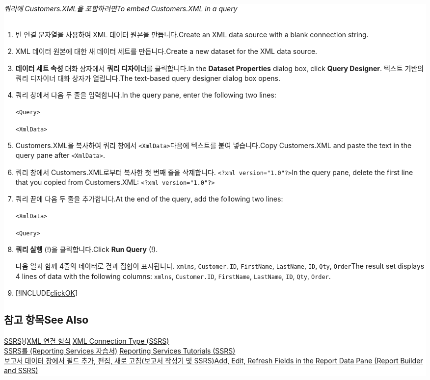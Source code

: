 ###### <a name="to-embed-customersxml-in-a-query"></a><span data-ttu-id="aa0c2-250">쿼리에 Customers.XML을 포함하려면</span><span class="sxs-lookup"><span data-stu-id="aa0c2-250">To embed Customers.XML in a query</span></span>  
  
1.  <span data-ttu-id="aa0c2-251">빈 연결 문자열을 사용하여 XML 데이터 원본을 만듭니다.</span><span class="sxs-lookup"><span data-stu-id="aa0c2-251">Create an XML data source with a blank connection string.</span></span>  
  
2.  <span data-ttu-id="aa0c2-252">XML 데이터 원본에 대한 새 데이터 세트를 만듭니다.</span><span class="sxs-lookup"><span data-stu-id="aa0c2-252">Create a new dataset for the XML data source.</span></span>  
  
3.  <span data-ttu-id="aa0c2-253">**데이터 세트 속성** 대화 상자에서 **쿼리 디자이너**를 클릭합니다.</span><span class="sxs-lookup"><span data-stu-id="aa0c2-253">In the **Dataset Properties** dialog box, click **Query Designer**.</span></span> <span data-ttu-id="aa0c2-254">텍스트 기반의 쿼리 디자이너 대화 상자가 열립니다.</span><span class="sxs-lookup"><span data-stu-id="aa0c2-254">The text-based query designer dialog box opens.</span></span>  
  
4.  <span data-ttu-id="aa0c2-255">쿼리 창에서 다음 두 줄을 입력합니다.</span><span class="sxs-lookup"><span data-stu-id="aa0c2-255">In the query pane, enter the following two lines:</span></span>  
  
     `<Query>`  
  
     `<XmlData>`  
  
5.  <span data-ttu-id="aa0c2-256">Customers.XML을 복사하여 쿼리 창에서 `<XmlData>`다음에 텍스트를 붙여 넣습니다.</span><span class="sxs-lookup"><span data-stu-id="aa0c2-256">Copy Customers.XML and paste the text in the query pane after `<XmlData>`.</span></span>  
  
6.  <span data-ttu-id="aa0c2-257">쿼리 창에서 Customers.XML로부터 복사한 첫 번째 줄을 삭제합니다. `<?xml version="1.0"?>`</span><span class="sxs-lookup"><span data-stu-id="aa0c2-257">In the query pane, delete the first line that you copied from Customers.XML: `<?xml version="1.0"?>`</span></span>  
  
7.  <span data-ttu-id="aa0c2-258">쿼리 끝에 다음 두 줄을 추가합니다.</span><span class="sxs-lookup"><span data-stu-id="aa0c2-258">At the end of the query, add the following two lines:</span></span>  
  
     `<XmlData>`  
  
     `<Query>`  
  
8.  <span data-ttu-id="aa0c2-259">**쿼리 실행** (!)을 클릭합니다.</span><span class="sxs-lookup"><span data-stu-id="aa0c2-259">Click **Run Query** (!).</span></span>  
  
     <span data-ttu-id="aa0c2-260">다음 열과 함께 4줄의 데이터로 결과 집합이 표시됩니다. `xmlns`, `Customer.ID`, `FirstName`, `LastName`, `ID`, `Qty`, `Order`</span><span class="sxs-lookup"><span data-stu-id="aa0c2-260">The result set displays 4 lines of data with the following columns: `xmlns`, `Customer.ID`, `FirstName`, `LastName`, `ID`, `Qty`, `Order`.</span></span>  
  
9. [!INCLUDE[clickOK](../../includes/clickok-md.md)]  
  
## <a name="see-also"></a><span data-ttu-id="aa0c2-261">참고 항목</span><span class="sxs-lookup"><span data-stu-id="aa0c2-261">See Also</span></span>  
 <span data-ttu-id="aa0c2-262">[SSRS&#41;&#40;XML 연결 형식](xml-connection-type-ssrs.md) </span><span class="sxs-lookup"><span data-stu-id="aa0c2-262">[XML Connection Type &#40;SSRS&#41;](xml-connection-type-ssrs.md) </span></span>  
 <span data-ttu-id="aa0c2-263">[SSRS를 &#40;Reporting Services 자습서&#41;](../reporting-services-tutorials-ssrs.md) </span><span class="sxs-lookup"><span data-stu-id="aa0c2-263">[Reporting Services Tutorials &#40;SSRS&#41;](../reporting-services-tutorials-ssrs.md) </span></span>  
 [<span data-ttu-id="aa0c2-264">보고서 데이터 창에서 필드 추가, 편집, 새로 고침&#40;보고서 작성기 및 SSRS&#41;</span><span class="sxs-lookup"><span data-stu-id="aa0c2-264">Add, Edit, Refresh Fields in the Report Data Pane &#40;Report Builder and SSRS&#41;</span></span>](add-edit-refresh-fields-in-the-report-data-pane-report-builder-and-ssrs.md)  
  
  
